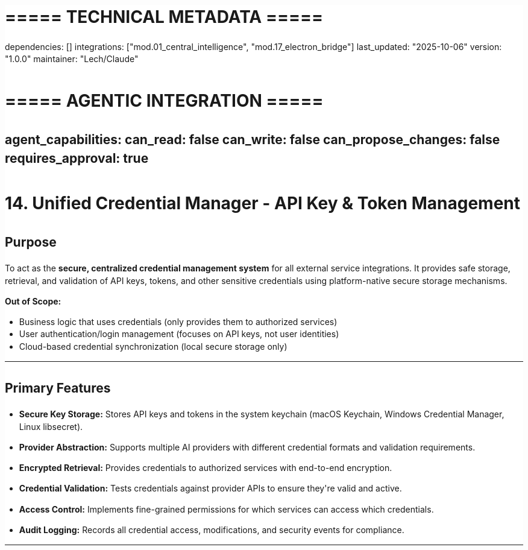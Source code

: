 # ===== TECHNICAL METADATA =====
dependencies: []
integrations: ["mod.01_central_intelligence", "mod.17_electron_bridge"]
last_updated: "2025-10-06"
version: "1.0.0"
maintainer: "Lech/Claude"

# ===== AGENTIC INTEGRATION =====
agent_capabilities:
  can_read: false
  can_write: false
  can_propose_changes: false
  requires_approval: true
---

# 14. Unified Credential Manager - API Key & Token Management

## Purpose

To act as the **secure, centralized credential management system** for all external service integrations. It provides safe storage, retrieval, and validation of API keys, tokens, and other sensitive credentials using platform-native secure storage mechanisms.

**Out of Scope:**
- Business logic that uses credentials (only provides them to authorized services)
- User authentication/login management (focuses on API keys, not user identities)
- Cloud-based credential synchronization (local secure storage only)

---

## Primary Features

- **Secure Key Storage:** Stores API keys and tokens in the system keychain (macOS Keychain, Windows Credential Manager, Linux libsecret).

- **Provider Abstraction:** Supports multiple AI providers with different credential formats and validation requirements.

- **Encrypted Retrieval:** Provides credentials to authorized services with end-to-end encryption.

- **Credential Validation:** Tests credentials against provider APIs to ensure they're valid and active.

- **Access Control:** Implements fine-grained permissions for which services can access which credentials.

- **Audit Logging:** Records all credential access, modifications, and security events for compliance.

---